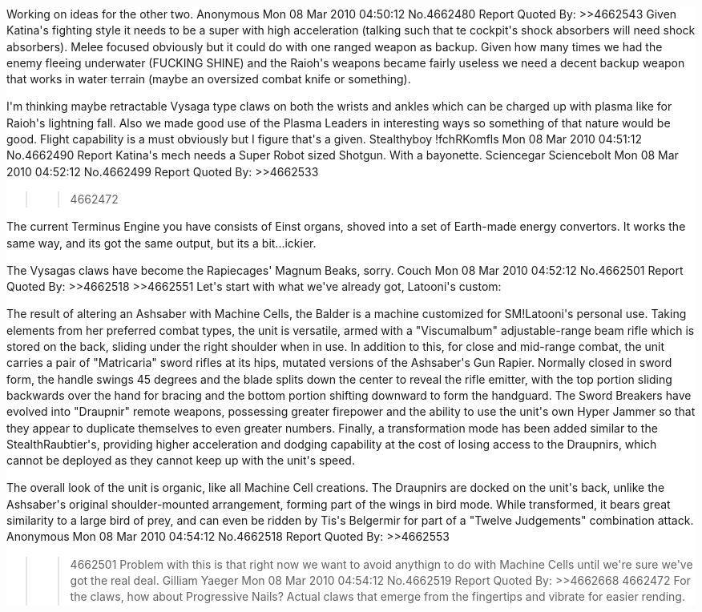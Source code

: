Working on ideas for the other two.
Anonymous Mon 08 Mar 2010 04:50:12 No.4662480 Report
Quoted By: >>4662543
Given Katina's fighting style it needs to be a super with high acceleration (talking such that te cockpit's shock absorbers will need shock absorbers). Melee focused obviously but it could do with one ranged weapon as backup. Given how many times we had the enemy fleeing underwater (FUCKING SHINE) and the Raioh's weapons became fairly useless we need a decent backup weapon that works in water terrain (maybe an oversized combat knife or something).

I'm thinking maybe retractable Vysaga type claws on both the wrists and ankles which can be charged up with plasma like for Raioh's lightning fall. Also we made good use of the Plasma Leaders in interesting ways so something of that nature would be good. Flight capability is a must obviously but I figure that's a given.
Stealthyboy !fchRKomfls Mon 08 Mar 2010 04:51:12 No.4662490 Report
Katina's mech needs a Super Robot sized Shotgun.
With a bayonette.
Sciencegar Sciencebolt Mon 08 Mar 2010 04:52:12 No.4662499 Report
Quoted By: >>4662533
>>4662472

The current Terminus Engine you have consists of Einst organs, shoved into a set of Earth-made energy convertors. It works the same way, and its got the same output, but its a bit...ickier.

The Vysagas claws have become the Rapiecages' Magnum Beaks, sorry.
Couch Mon 08 Mar 2010 04:52:12 No.4662501 Report
Quoted By: >>4662518 >>4662551
Let's start with what we've already got, Latooni's custom:

The result of altering an Ashsaber with Machine Cells, the Balder is a machine customized for SM!Latooni's personal use. Taking elements from her preferred combat types, the unit is versatile, armed with a "Viscumalbum" adjustable-range beam rifle which is stored on the back, sliding under the right shoulder when in use. In addition to this, for close and mid-range combat, the unit carries a pair of "Matricaria" sword rifles at its hips, mutated versions of the Ashsaber's Gun Rapier. Normally closed in sword form, the handle swings 45 degrees and the blade splits down the center to reveal the rifle emitter, with the top portion sliding backwards over the hand for bracing and the bottom portion shifting downward to form the handguard. The Sword Breakers have evolved into "Draupnir" remote weapons, possessing greater firepower and the ability to use the unit's own Hyper Jammer so that they appear to duplicate themselves to even greater numbers. Finally, a transformation mode has been added similar to the StealthRaubtier's, providing higher acceleration and dodging capability at the cost of losing access to the Draupnirs, which cannot be deployed as they cannot keep up with the unit's speed.

The overall look of the unit is organic, like all Machine Cell creations. The Draupnirs are docked on the unit's back, unlike the Ashsaber's original shoulder-mounted arrangement, forming part of the wings in bird mode. While transformed, it bears great similarity to a large bird of prey, and can even be ridden by Tis's Belgermir for part of a "Twelve Judgements" combination attack.
Anonymous Mon 08 Mar 2010 04:54:12 No.4662518 Report
Quoted By: >>4662553
>>4662501
Problem with this is that right now we want to avoid anythign to do with Machine Cells until we're sure we've got the real deal.
Gilliam Yaeger Mon 08 Mar 2010 04:54:12 No.4662519 Report
Quoted By: >>4662668
>>4662472
For the claws, how about Progressive Nails? Actual claws that emerge from the fingertips and vibrate for easier rending.
